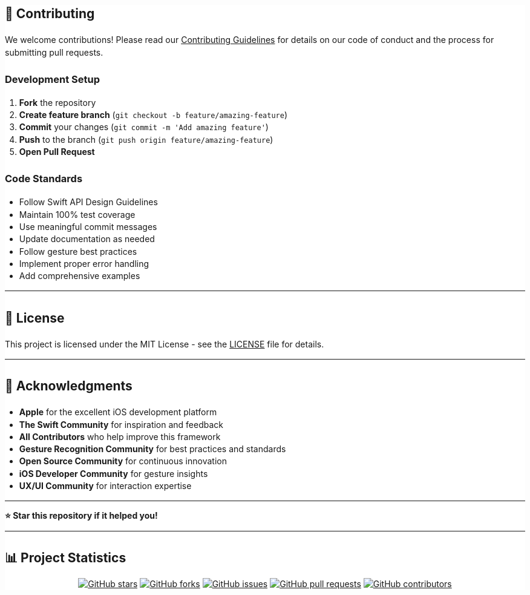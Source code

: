 
## 🤝 Contributing

We welcome contributions! Please read our [Contributing Guidelines](CONTRIBUTING.md) for details on our code of conduct and the process for submitting pull requests.

### Development Setup

1. **Fork** the repository
2. **Create feature branch** (`git checkout -b feature/amazing-feature`)
3. **Commit** your changes (`git commit -m 'Add amazing feature'`)
4. **Push** to the branch (`git push origin feature/amazing-feature`)
5. **Open Pull Request**

### Code Standards

* Follow Swift API Design Guidelines
* Maintain 100% test coverage
* Use meaningful commit messages
* Update documentation as needed
* Follow gesture best practices
* Implement proper error handling
* Add comprehensive examples

---

## 📄 License

This project is licensed under the MIT License - see the [LICENSE](LICENSE) file for details.

---

## 🙏 Acknowledgments

* **Apple** for the excellent iOS development platform
* **The Swift Community** for inspiration and feedback
* **All Contributors** who help improve this framework
* **Gesture Recognition Community** for best practices and standards
* **Open Source Community** for continuous innovation
* **iOS Developer Community** for gesture insights
* **UX/UI Community** for interaction expertise

---

**⭐ Star this repository if it helped you!**

---

## 📊 Project Statistics

<div align="center">

[![GitHub stars](https://img.shields.io/github/stars/muhittincamdali/SwiftUI-Gesture-Library?style=flat-square&logo=github)](https://github.com/muhittincamdali/SwiftUI-Gesture-Library/stargazers)
[![GitHub forks](https://img.shields.io/github/forks/muhittincamdali/SwiftUI-Gesture-Library?style=flat-square&logo=github)](https://github.com/muhittincamdali/SwiftUI-Gesture-Library/network)
[![GitHub issues](https://img.shields.io/github/issues/muhittincamdali/SwiftUI-Gesture-Library?style=flat-square&logo=github)](https://github.com/muhittincamdali/SwiftUI-Gesture-Library/issues)
[![GitHub pull requests](https://img.shields.io/github/issues-pr/muhittincamdali/SwiftUI-Gesture-Library?style=flat-square&logo=github)](https://github.com/muhittincamdali/SwiftUI-Gesture-Library/pulls)
[![GitHub contributors](https://img.shields.io/github/contributors/muhittincamdali/SwiftUI-Gesture-Library?style=flat-square&logo=github)](https://github.com/muhittincamdali/SwiftUI-Gesture-Library/graphs/contributors)